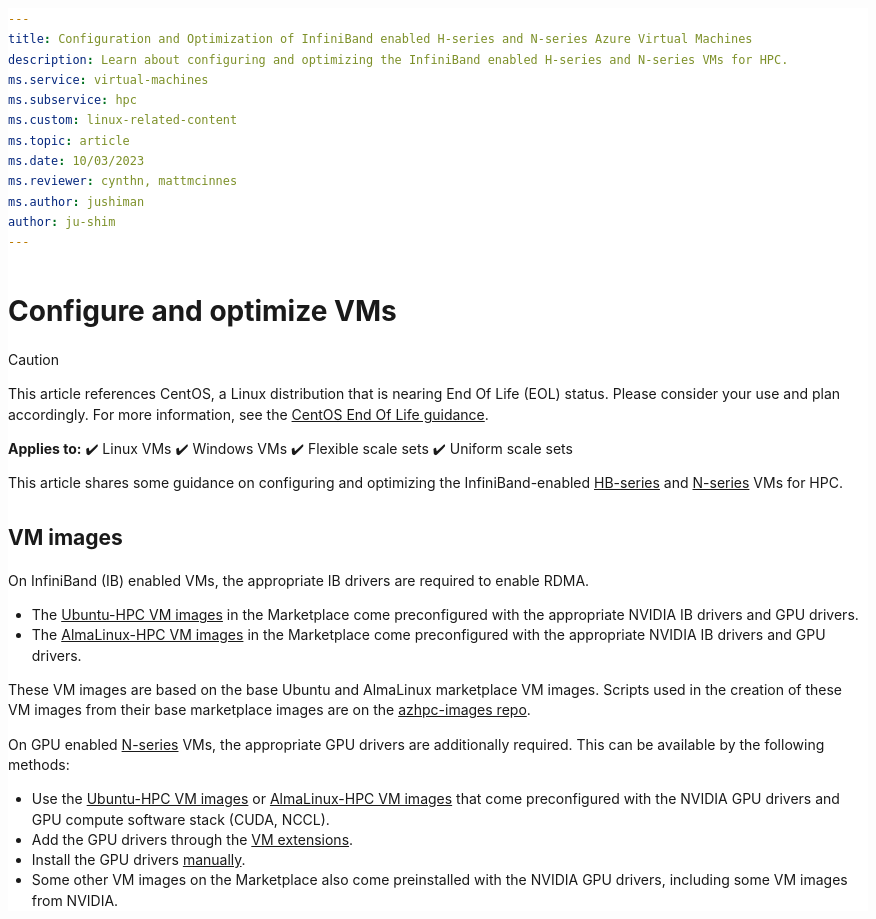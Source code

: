```yaml
---
title: Configuration and Optimization of InfiniBand enabled H-series and N-series Azure Virtual Machines
description: Learn about configuring and optimizing the InfiniBand enabled H-series and N-series VMs for HPC.
ms.service: virtual-machines
ms.subservice: hpc
ms.custom: linux-related-content
ms.topic: article
ms.date: 10/03/2023
ms.reviewer: cynthn, mattmcinnes
ms.author: jushiman
author: ju-shim
---
```


# Configure and optimize VMs

> [!CAUTION]
> This article references CentOS, a Linux distribution that is nearing End Of Life (EOL) status. Please consider your use and plan accordingly. For more information, see the [CentOS End Of Life guidance](~/articles/virtual-machines/workloads/centos/centos-end-of-life.md).

**Applies to:** :heavy_check_mark: Linux VMs :heavy_check_mark: Windows VMs :heavy_check_mark: Flexible scale sets :heavy_check_mark: Uniform scale sets

This article shares some guidance on configuring and optimizing the InfiniBand-enabled [HB-series](sizes-hpc.md) and [N-series](sizes-gpu.md) VMs for HPC.

## VM images

On InfiniBand (IB) enabled VMs, the appropriate IB drivers are required to enable RDMA.

- The [Ubuntu-HPC VM images](#ubuntu-hpc-vm-images) in the Marketplace come preconfigured with the appropriate NVIDIA IB drivers and GPU drivers.
- The [AlmaLinux-HPC VM images](#almalinux-hpc-vm-images) in the Marketplace come preconfigured with the appropriate NVIDIA IB drivers and GPU drivers.

These VM images are based on the base Ubuntu and AlmaLinux marketplace VM images. Scripts used in the creation of these VM images from their base marketplace images are on the [azhpc-images repo](https://github.com/Azure/azhpc-images/).

On GPU enabled [N-series](sizes-gpu.md) VMs, the appropriate GPU drivers are additionally required. This can be available by the following methods:

- Use the [Ubuntu-HPC VM images](#ubuntu-hpc-vm-images) or [AlmaLinux-HPC VM images](#almalinux-hpc-vm-images) that come preconfigured with the NVIDIA GPU drivers and GPU compute software stack (CUDA, NCCL).
- Add the GPU drivers through the [VM extensions](./extensions/hpccompute-gpu-linux.md).
- Install the GPU drivers [manually](./linux/n-series-driver-setup.md).
- Some other VM images on the Marketplace also come preinstalled with the NVIDIA GPU drivers, including some VM images from NVIDIA.
